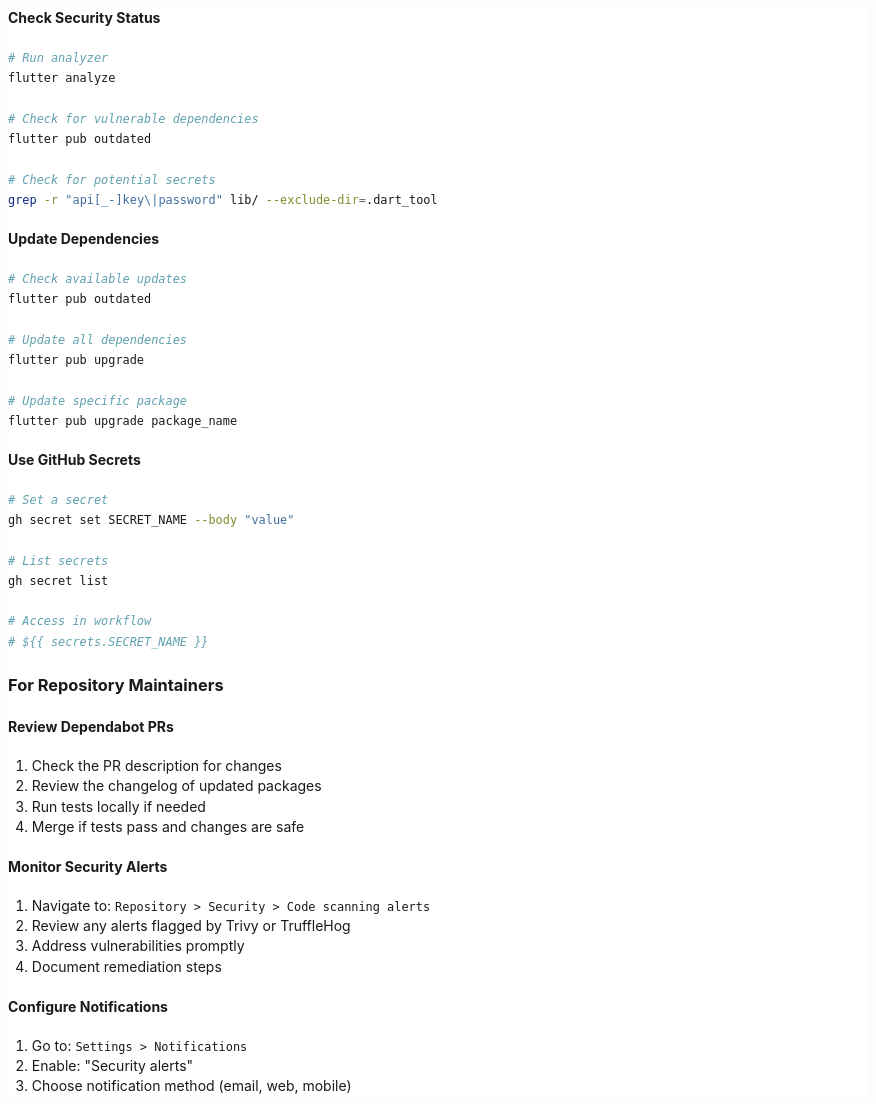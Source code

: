 #### Check Security Status
```bash
# Run analyzer
flutter analyze

# Check for vulnerable dependencies
flutter pub outdated

# Check for potential secrets
grep -r "api[_-]key\|password" lib/ --exclude-dir=.dart_tool
```

#### Update Dependencies
```bash
# Check available updates
flutter pub outdated

# Update all dependencies
flutter pub upgrade

# Update specific package
flutter pub upgrade package_name
```

#### Use GitHub Secrets
```bash
# Set a secret
gh secret set SECRET_NAME --body "value"

# List secrets
gh secret list

# Access in workflow
# ${{ secrets.SECRET_NAME }}
```

### For Repository Maintainers

#### Review Dependabot PRs
1. Check the PR description for changes
2. Review the changelog of updated packages
3. Run tests locally if needed
4. Merge if tests pass and changes are safe

#### Monitor Security Alerts
1. Navigate to: `Repository > Security > Code scanning alerts`
2. Review any alerts flagged by Trivy or TruffleHog
3. Address vulnerabilities promptly
4. Document remediation steps

#### Configure Notifications
1. Go to: `Settings > Notifications`
2. Enable: "Security alerts"
3. Choose notification method (email, web, mobile)
